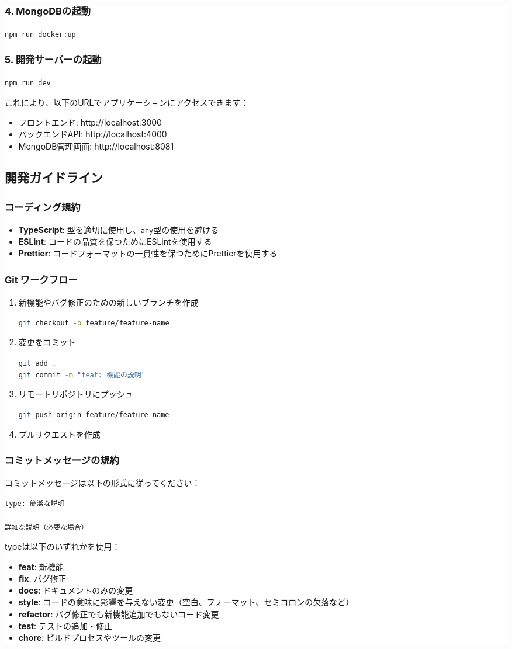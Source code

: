 ### 4. MongoDBの起動

```bash
npm run docker:up
```

### 5. 開発サーバーの起動

```bash
npm run dev
```

これにより、以下のURLでアプリケーションにアクセスできます：
- フロントエンド: http://localhost:3000
- バックエンドAPI: http://localhost:4000
- MongoDB管理画面: http://localhost:8081

## 開発ガイドライン

### コーディング規約

- **TypeScript**: 型を適切に使用し、`any`型の使用を避ける
- **ESLint**: コードの品質を保つためにESLintを使用する
- **Prettier**: コードフォーマットの一貫性を保つためにPrettierを使用する

### Git ワークフロー

1. 新機能やバグ修正のための新しいブランチを作成
   ```bash
   git checkout -b feature/feature-name
   ```

2. 変更をコミット
   ```bash
   git add .
   git commit -m "feat: 機能の説明"
   ```

3. リモートリポジトリにプッシュ
   ```bash
   git push origin feature/feature-name
   ```

4. プルリクエストを作成

### コミットメッセージの規約

コミットメッセージは以下の形式に従ってください：

```
type: 簡潔な説明

詳細な説明（必要な場合）
```

typeは以下のいずれかを使用：
- **feat**: 新機能
- **fix**: バグ修正
- **docs**: ドキュメントのみの変更
- **style**: コードの意味に影響を与えない変更（空白、フォーマット、セミコロンの欠落など）
- **refactor**: バグ修正でも新機能追加でもないコード変更
- **test**: テストの追加・修正
- **chore**: ビルドプロセスやツールの変更
